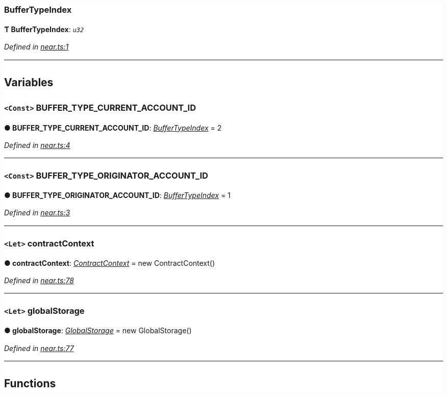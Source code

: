 <a id="buffertypeindex"></a>

###  BufferTypeIndex

**Ƭ BufferTypeIndex**: *`u32`*

*Defined in [near.ts:1](https://github.com/nearprotocol/NEARStudio/blob/734e829/templates/todomvc/assembly/near.ts#L1)*

___

## Variables

<a id="buffer_type_current_account_id"></a>

### `<Const>` BUFFER_TYPE_CURRENT_ACCOUNT_ID

**● BUFFER_TYPE_CURRENT_ACCOUNT_ID**: *[BufferTypeIndex](_near_.md#buffertypeindex)* = 2

*Defined in [near.ts:4](https://github.com/nearprotocol/NEARStudio/blob/734e829/templates/todomvc/assembly/near.ts#L4)*

___
<a id="buffer_type_originator_account_id"></a>

### `<Const>` BUFFER_TYPE_ORIGINATOR_ACCOUNT_ID

**● BUFFER_TYPE_ORIGINATOR_ACCOUNT_ID**: *[BufferTypeIndex](_near_.md#buffertypeindex)* = 1

*Defined in [near.ts:3](https://github.com/nearprotocol/NEARStudio/blob/734e829/templates/todomvc/assembly/near.ts#L3)*

___
<a id="contractcontext-1"></a>

### `<Let>` contractContext

**● contractContext**: *[ContractContext](../classes/_near_.contractcontext.md)* =  new ContractContext()

*Defined in [near.ts:78](https://github.com/nearprotocol/NEARStudio/blob/734e829/templates/todomvc/assembly/near.ts#L78)*

___
<a id="globalstorage-1"></a>

### `<Let>` globalStorage

**● globalStorage**: *[GlobalStorage](../classes/_near_.globalstorage.md)* =  new GlobalStorage()

*Defined in [near.ts:77](https://github.com/nearprotocol/NEARStudio/blob/734e829/templates/todomvc/assembly/near.ts#L77)*

___

## Functions
